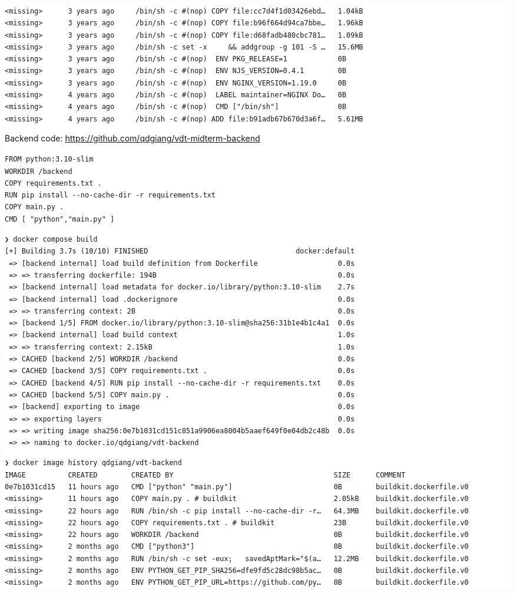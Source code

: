 ```
<missing>      3 years ago     /bin/sh -c #(nop) COPY file:cc7d4f1d03426ebd…   1.04kB    
<missing>      3 years ago     /bin/sh -c #(nop) COPY file:b96f664d94ca7bbe…   1.96kB    
<missing>      3 years ago     /bin/sh -c #(nop) COPY file:d68fadb480cbc781…   1.09kB    
<missing>      3 years ago     /bin/sh -c set -x     && addgroup -g 101 -S …   15.6MB    
<missing>      3 years ago     /bin/sh -c #(nop)  ENV PKG_RELEASE=1            0B        
<missing>      3 years ago     /bin/sh -c #(nop)  ENV NJS_VERSION=0.4.1        0B        
<missing>      3 years ago     /bin/sh -c #(nop)  ENV NGINX_VERSION=1.19.0     0B        
<missing>      4 years ago     /bin/sh -c #(nop)  LABEL maintainer=NGINX Do…   0B        
<missing>      4 years ago     /bin/sh -c #(nop)  CMD ["/bin/sh"]              0B        
<missing>      4 years ago     /bin/sh -c #(nop) ADD file:b91adb67b670d3a6f…   5.61MB  
```


Backend code: https://github.com/qdgiang/vdt-midterm-backend

```
FROM python:3.10-slim
WORKDIR /backend
COPY requirements.txt .
RUN pip install --no-cache-dir -r requirements.txt
COPY main.py .
CMD [ "python","main.py" ]
```


```
❯ docker compose build
[+] Building 3.7s (10/10) FINISHED                                   docker:default
 => [backend internal] load build definition from Dockerfile                   0.0s
 => => transferring dockerfile: 194B                                           0.0s
 => [backend internal] load metadata for docker.io/library/python:3.10-slim    2.7s
 => [backend internal] load .dockerignore                                      0.0s
 => => transferring context: 2B                                                0.0s
 => [backend 1/5] FROM docker.io/library/python:3.10-slim@sha256:31b1e4b1c4a1  0.0s
 => [backend internal] load build context                                      1.0s
 => => transferring context: 2.15kB                                            1.0s
 => CACHED [backend 2/5] WORKDIR /backend                                      0.0s
 => CACHED [backend 3/5] COPY requirements.txt .                               0.0s
 => CACHED [backend 4/5] RUN pip install --no-cache-dir -r requirements.txt    0.0s
 => CACHED [backend 5/5] COPY main.py .                                        0.0s
 => [backend] exporting to image                                               0.0s
 => => exporting layers                                                        0.0s
 => => writing image sha256:0e7b1031cd151c851a9906ea8004b5aaef649f0e04db2c48b  0.0s
 => => naming to docker.io/qdgiang/vdt-backend   
 ```

```
❯ docker image history qdgiang/vdt-backend
IMAGE          CREATED        CREATED BY                                      SIZE      COMMENT
0e7b1031cd15   11 hours ago   CMD ["python" "main.py"]                        0B        buildkit.dockerfile.v0
<missing>      11 hours ago   COPY main.py . # buildkit                       2.05kB    buildkit.dockerfile.v0
<missing>      22 hours ago   RUN /bin/sh -c pip install --no-cache-dir -r…   64.3MB    buildkit.dockerfile.v0
<missing>      22 hours ago   COPY requirements.txt . # buildkit              23B       buildkit.dockerfile.v0
<missing>      22 hours ago   WORKDIR /backend                                0B        buildkit.dockerfile.v0
<missing>      2 months ago   CMD ["python3"]                                 0B        buildkit.dockerfile.v0
<missing>      2 months ago   RUN /bin/sh -c set -eux;   savedAptMark="$(a…   12.2MB    buildkit.dockerfile.v0
<missing>      2 months ago   ENV PYTHON_GET_PIP_SHA256=dfe9fd5c28dc98b5ac…   0B        buildkit.dockerfile.v0
<missing>      2 months ago   ENV PYTHON_GET_PIP_URL=https://github.com/py…   0B        buildkit.dockerfile.v0
```